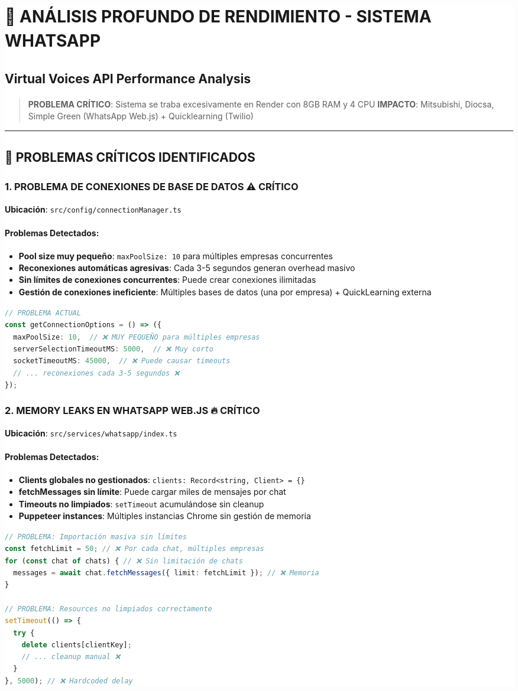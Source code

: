 # 🚨 ANÁLISIS PROFUNDO DE RENDIMIENTO - SISTEMA WHATSAPP
## Virtual Voices API Performance Analysis

> **PROBLEMA CRÍTICO**: Sistema se traba excesivamente en Render con 8GB RAM y 4 CPU
> **IMPACTO**: Mitsubishi, Diocsa, Simple Green (WhatsApp Web.js) + Quicklearning (Twilio)

---

## 🎯 **PROBLEMAS CRÍTICOS IDENTIFICADOS**

### 1. **PROBLEMA DE CONEXIONES DE BASE DE DATOS** ⚠️ CRÍTICO
**Ubicación**: `src/config/connectionManager.ts`

#### **Problemas Detectados:**
- **Pool size muy pequeño**: `maxPoolSize: 10` para múltiples empresas concurrentes
- **Reconexiones automáticas agresivas**: Cada 3-5 segundos generan overhead masivo
- **Sin límites de conexiones concurrentes**: Puede crear conexiones ilimitadas
- **Gestión de conexiones ineficiente**: Múltiples bases de datos (una por empresa) + QuickLearning externa

```typescript
// PROBLEMA ACTUAL
const getConnectionOptions = () => ({
  maxPoolSize: 10,  // ❌ MUY PEQUEÑO para múltiples empresas
  serverSelectionTimeoutMS: 5000,  // ❌ Muy corto
  socketTimeoutMS: 45000,  // ❌ Puede causar timeouts
  // ... reconexiones cada 3-5 segundos ❌
});
```

### 2. **MEMORY LEAKS EN WHATSAPP WEB.JS** 🔥 CRÍTICO
**Ubicación**: `src/services/whatsapp/index.ts`

#### **Problemas Detectados:**
- **Clients globales no gestionados**: `clients: Record<string, Client> = {}`
- **fetchMessages sin límite**: Puede cargar miles de mensajes por chat
- **Timeouts no limpiados**: `setTimeout` acumulándose sin cleanup
- **Puppeteer instances**: Múltiples instancias Chrome sin gestión de memoria

```typescript
// PROBLEMA: Importación masiva sin límites
const fetchLimit = 50; // ❌ Por cada chat, múltiples empresas
for (const chat of chats) { // ❌ Sin limitación de chats
  messages = await chat.fetchMessages({ limit: fetchLimit }); // ❌ Memoria
}

// PROBLEMA: Resources no limpiados correctamente
setTimeout(() => {
  try {
    delete clients[clientKey];
    // ... cleanup manual ❌
  }
}, 5000); // ❌ Hardcoded delay
```
